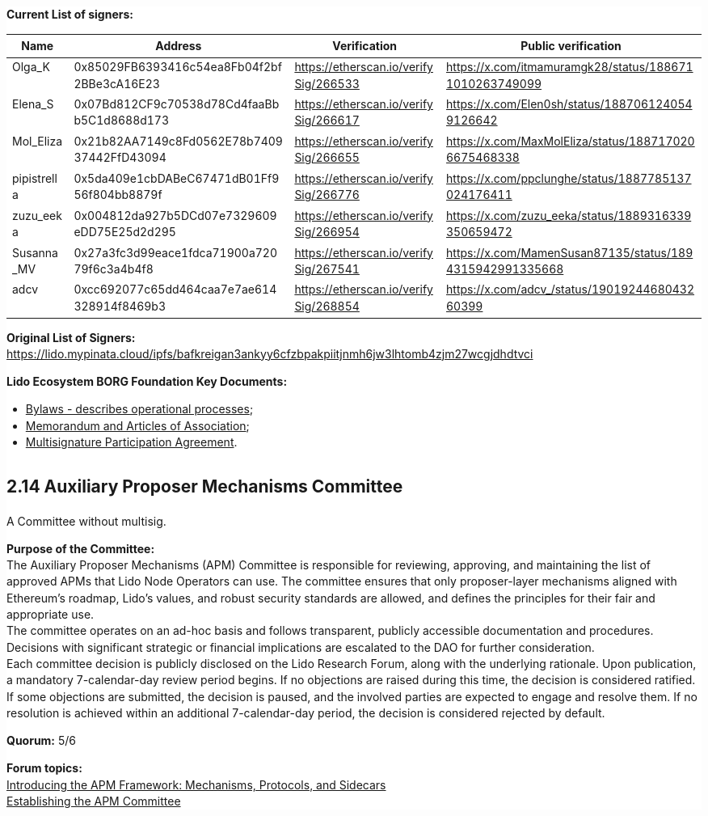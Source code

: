 **Current List of signers:**

| Name | Address | Verification | Public verification                                    |
| --- | --- | -- |--------------------------------------------------------|
| Olga_K | 0x85029FB6393416c54ea8Fb04f2bf2BBe3cA16E23 | https://etherscan.io/verifySig/266533 | https://x.com/itmamuramgk28/status/1886711010263749099 |
| Elena_S | 0x07Bd812CF9c70538d78Cd4faaBbb5C1d8688d173 | https://etherscan.io/verifySig/266617 | https://x.com/Elen0sh/status/1887061240549126642  |
| Mol_Eliza | 0x21b82AA7149c8Fd0562E78b740937442FfD43094 | https://etherscan.io/verifySig/266655 | https://x.com/MaxMolEliza/status/1887170206675468338        |
| pipistrella | 0x5da409e1cbDABeC67471dB01Ff956f804bb8879f | https://etherscan.io/verifySig/266776 | https://x.com/ppclunghe/status/1887785137024176411       |
| zuzu_eeka | 0x004812da927b5DCd07e7329609eDD75E25d2d295 | https://etherscan.io/verifySig/266954 | https://x.com/zuzu_eeka/status/1889316339350659472 |
| Susanna_MV | 0x27a3fc3d99eace1fdca71900a72079f6c3a4b4f8 | https://etherscan.io/verifySig/267541 | https://x.com/MamenSusan87135/status/1894315942991335668 |
| adcv | 0xcc692077c65dd464caa7e7ae614328914f8469b3 | https://etherscan.io/verifySig/268854 | https://x.com/adcv_/status/1901924468043260399 |

**Original List of Signers:**\
https://lido.mypinata.cloud/ipfs/bafkreigan3ankyy6cfzbpakpiitjnmh6jw3lhtomb4zjm27wcgjdhdtvci

**Lido Ecosystem BORG Foundation Key Documents:**

* [Bylaws - describes operational processes](https://ipfs.io/ipfs/bafybeih22pbr7joo7br2q5ygdg52uvy45dpo5knae5kg5qqfhsxllboenm);
* [Memorandum and Articles of Association](https://ipfs.io/ipfs/bafybeihry3mfaxirlzrbnnwzk3vfo25hetlgcoyllnc3jstgtwru3l6lbq);
* [Multisignature Participation Agreement](https://ipfs.io/ipfs/bafybeieoowqqkwomdtcjaneyofxgib5qmbag7g4asdnkolvjecdu3uba6q).

## 2.14 Auxiliary Proposer Mechanisms Committee

A Committee without multisig.

**Purpose of the Committee:**\
The Auxiliary Proposer Mechanisms (APM) Committee is responsible for reviewing, approving, and maintaining the list of approved APMs that Lido Node Operators can use. The committee ensures that only proposer-layer mechanisms aligned with Ethereum’s roadmap, Lido’s values, and robust security standards are allowed, and defines the principles for their fair and appropriate use.\
The committee operates on an ad-hoc basis and follows transparent, publicly accessible documentation and procedures. Decisions with significant strategic or financial implications are escalated to the DAO for further consideration.\
Each committee decision is publicly disclosed on the Lido Research Forum, along with the underlying rationale. Upon publication, a mandatory 7-calendar-day review period begins. If no objections are raised during this time, the decision is considered ratified. If some objections are submitted, the decision is paused, and the involved parties are expected to engage and resolve them. If no resolution is achieved within an additional 7-calendar-day period, the decision is considered rejected by default.

**Quorum:** 5/6

**Forum topics:**\
[Introducing the APM Framework: Mechanisms, Protocols, and Sidecars](https://research.lido.fi/t/introducing-the-apm-framework-mechanisms-protocols-and-sidecars/9884)\
[Establishing the APM Committee](https://research.lido.fi/t/establishing-the-apm-committee/9998)
